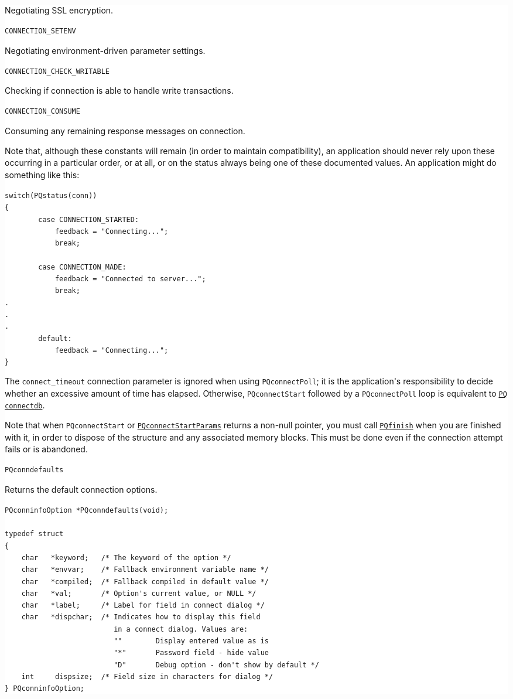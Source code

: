 Negotiating SSL encryption.

`CONNECTION_SETENV`

Negotiating environment-driven parameter settings.

`CONNECTION_CHECK_WRITABLE`

Checking if connection is able to handle write transactions.

`CONNECTION_CONSUME`

Consuming any remaining response messages on connection.

Note that, although these constants will remain (in order to maintain compatibility), an application should never rely upon these occurring in a particular order, or at all, or on the status always being one of these documented values. An application might do something like this:

```
switch(PQstatus(conn))
{
        case CONNECTION_STARTED:
            feedback = "Connecting...";
            break;

        case CONNECTION_MADE:
            feedback = "Connected to server...";
            break;
.
.
.
        default:
            feedback = "Connecting...";
}
```

The `connect_timeout` connection parameter is ignored when using `PQconnectPoll`; it is the application's responsibility to decide whether an excessive amount of time has elapsed. Otherwise, `PQconnectStart` followed by a `PQconnectPoll` loop is equivalent to [`PQconnectdb`](https://www.postgresql.org/docs/13/libpq-connect.html#LIBPQ-PQCONNECTDB).

Note that when `PQconnectStart` or [`PQconnectStartParams`](https://www.postgresql.org/docs/13/libpq-connect.html#LIBPQ-PQCONNECTSTARTPARAMS) returns a non-null pointer, you must call [`PQfinish`](https://www.postgresql.org/docs/13/libpq-connect.html#LIBPQ-PQFINISH) when you are finished with it, in order to dispose of the structure and any associated memory blocks. This must be done even if the connection attempt fails or is abandoned.

`PQconndefaults`

Returns the default connection options.

```
PQconninfoOption *PQconndefaults(void);

typedef struct
{
    char   *keyword;   /* The keyword of the option */
    char   *envvar;    /* Fallback environment variable name */
    char   *compiled;  /* Fallback compiled in default value */
    char   *val;       /* Option's current value, or NULL */
    char   *label;     /* Label for field in connect dialog */
    char   *dispchar;  /* Indicates how to display this field
                          in a connect dialog. Values are:
                          ""        Display entered value as is
                          "*"       Password field - hide value
                          "D"       Debug option - don't show by default */
    int     dispsize;  /* Field size in characters for dialog */
} PQconninfoOption;
```
